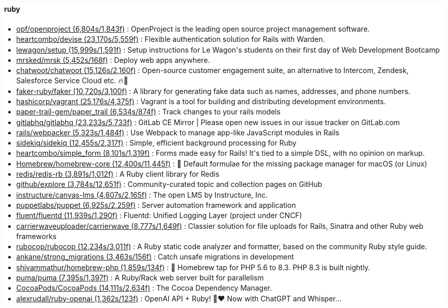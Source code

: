 #### ruby
* [opf/openproject (6,804s/1,843f)](https://github.com/opf/openproject) : OpenProject is the leading open source project management software.
* [heartcombo/devise (23,170s/5,559f)](https://github.com/heartcombo/devise) : Flexible authentication solution for Rails with Warden.
* [lewagon/setup (15,999s/1,591f)](https://github.com/lewagon/setup) : Setup instructions for Le Wagon's students on their first day of Web Development Bootcamp
* [mrsked/mrsk (5,452s/168f)](https://github.com/mrsked/mrsk) : Deploy web apps anywhere.
* [chatwoot/chatwoot (15,126s/2,160f)](https://github.com/chatwoot/chatwoot) : Open-source customer engagement suite, an alternative to Intercom, Zendesk, Salesforce Service Cloud etc. 🔥💬
* [faker-ruby/faker (10,720s/3,100f)](https://github.com/faker-ruby/faker) : A library for generating fake data such as names, addresses, and phone numbers.
* [hashicorp/vagrant (25,176s/4,375f)](https://github.com/hashicorp/vagrant) : Vagrant is a tool for building and distributing development environments.
* [paper-trail-gem/paper_trail (6,534s/874f)](https://github.com/paper-trail-gem/paper_trail) : Track changes to your rails models
* [gitlabhq/gitlabhq (23,233s/5,733f)](https://github.com/gitlabhq/gitlabhq) : GitLab CE Mirror | Please open new issues in our issue tracker on GitLab.com
* [rails/webpacker (5,323s/1,484f)](https://github.com/rails/webpacker) : Use Webpack to manage app-like JavaScript modules in Rails
* [sidekiq/sidekiq (12,455s/2,317f)](https://github.com/sidekiq/sidekiq) : Simple, efficient background processing for Ruby
* [heartcombo/simple_form (8,101s/1,319f)](https://github.com/heartcombo/simple_form) : Forms made easy for Rails! It's tied to a simple DSL, with no opinion on markup.
* [Homebrew/homebrew-core (12,400s/11,445f)](https://github.com/Homebrew/homebrew-core) : 🍻 Default formulae for the missing package manager for macOS (or Linux)
* [redis/redis-rb (3,891s/1,012f)](https://github.com/redis/redis-rb) : A Ruby client library for Redis
* [github/explore (3,784s/12,651f)](https://github.com/github/explore) : Community-curated topic and collection pages on GitHub
* [instructure/canvas-lms (4,807s/2,165f)](https://github.com/instructure/canvas-lms) : The open LMS by Instructure, Inc.
* [puppetlabs/puppet (6,925s/2,259f)](https://github.com/puppetlabs/puppet) : Server automation framework and application
* [fluent/fluentd (11,939s/1,290f)](https://github.com/fluent/fluentd) : Fluentd: Unified Logging Layer (project under CNCF)
* [carrierwaveuploader/carrierwave (8,777s/1,649f)](https://github.com/carrierwaveuploader/carrierwave) : Classier solution for file uploads for Rails, Sinatra and other Ruby web frameworks
* [rubocop/rubocop (12,234s/3,011f)](https://github.com/rubocop/rubocop) : A Ruby static code analyzer and formatter, based on the community Ruby style guide.
* [ankane/strong_migrations (3,463s/156f)](https://github.com/ankane/strong_migrations) : Catch unsafe migrations in development
* [shivammathur/homebrew-php (1,859s/134f)](https://github.com/shivammathur/homebrew-php) : 🍺 Homebrew tap for PHP 5.6 to 8.3. PHP 8.3 is built nightly.
* [puma/puma (7,395s/1,397f)](https://github.com/puma/puma) : A Ruby/Rack web server built for parallelism
* [CocoaPods/CocoaPods (14,111s/2,634f)](https://github.com/CocoaPods/CocoaPods) : The Cocoa Dependency Manager.
* [alexrudall/ruby-openai (1,362s/123f)](https://github.com/alexrudall/ruby-openai) : OpenAI API + Ruby! 🤖❤️ Now with ChatGPT and Whisper...
